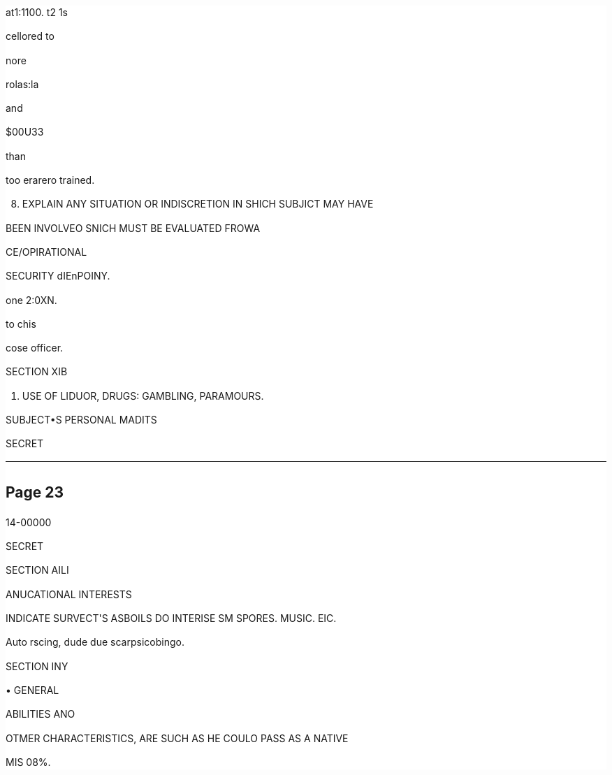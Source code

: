 at1:1100. t2 1s

cellored to

nore

rolas:la

and

$00U33

than

too erarero trained.

8. EXPLAIN ANY SITUATION OR INDISCRETION IN SHICH SUBJICT MAY HAVE

BEEN INVOLVEO SNICH MUST BE EVALUATED FROWA

CE/OPIRATIONAL

SECURITY dIEnPOINY.

one 2:0XN.

to chis

cose officer.

SECTION XIB

1. USE OF LIDUOR, DRUGS: GAMBLING, PARAMOURS.

SUBJECT•S PERSONAL MADITS

SECRET

---

## Page 23

14-00000

SECRET

SECTION AILI

ANUCATIONAL INTERESTS

INDICATE SURVECT'S ASBOILS DO INTERISE SM SPORES. MUSIC. EIC.

Auto rscing, dude due scarpsicobingo.

SECTION INY

• GENERAL

ABILITIES ANO

OTMER CHARACTERISTICS, ARE SUCH AS HE COULO PASS AS A NATIVE

MIS 08%.
